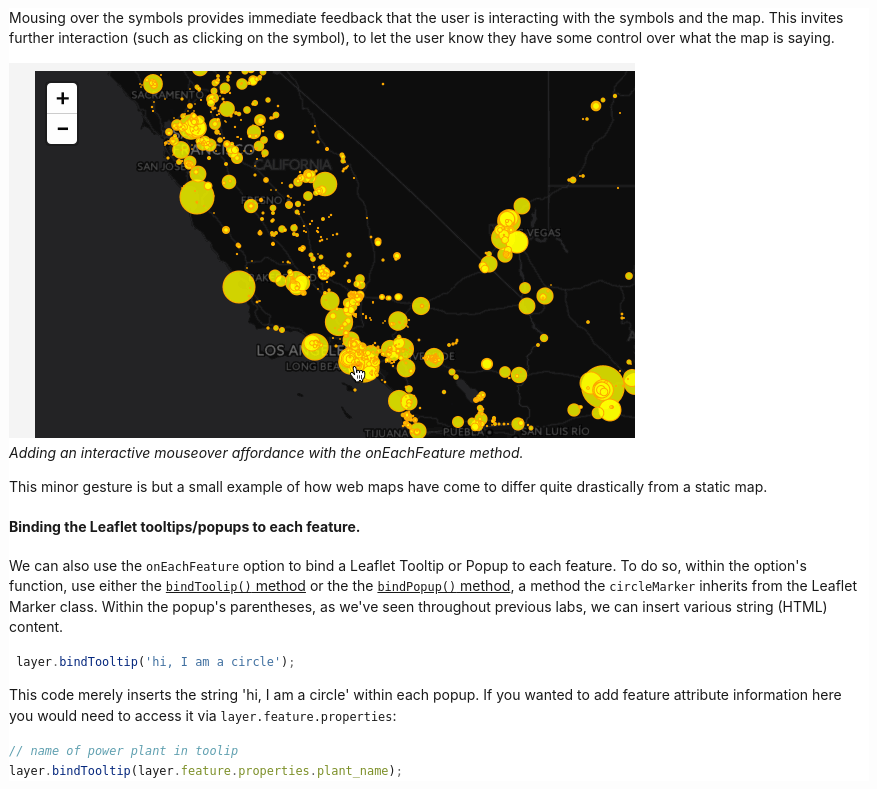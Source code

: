 Mousing over the symbols provides immediate feedback that the user is interacting with the symbols and the map. This invites further interaction (such as clicking on the symbol), to let the user know they have some control over what the map is saying.

![Adding an interactive mouseover affordance with the onEachFeature method](graphics/visual-affordance.gif)  
*Adding an interactive mouseover affordance with the onEachFeature method.*

This minor gesture is but a small example of how web maps have come to differ quite drastically from a static map.

#### Binding the Leaflet tooltips/popups to each feature.

We can also use the `onEachFeature` option to bind a Leaflet Tooltip or Popup to each feature. To do so, within the option's function, use either the [`bindToolip()` method](http://leafletjs.com/reference.html#marker-bindtooltip) or the the [`bindPopup()` method](http://leafletjs.com/reference.html#marker-bindpopup), a method the `circleMarker` inherits from the Leaflet Marker class. Within the popup's parentheses, as we've seen throughout previous labs, we can insert various string (HTML) content.

```javascript
 layer.bindTooltip('hi, I am a circle');
```

This code merely inserts the string 'hi, I am a circle' within each popup. If you wanted to add feature attribute information here you would need to access it via `layer.feature.properties`:

```javascript
// name of power plant in toolip
layer.bindTooltip(layer.feature.properties.plant_name);
```

